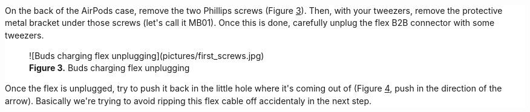 On the back of the AirPods case, remove the two Phillips screws (Figure [3](#buds_charging_flex_unplugging)). Then, with your tweezers, remove the protective metal bracket under those screws (let's call it MB01). Once this is done, carefully unplug the flex B2B connector with some tweezers.

<figure markdown id="buds_charging_flex_unplugging">
![Buds charging flex unplugging](pictures/first_screws.jpg)
<figcaption><b>Figure 3.</b> Buds charging flex unplugging</figcaption>
</figure>

Once the flex is unplugged, try to push it back in the little hole where it's coming out of (Figure [4](#pushing_the_flex), push in the direction of the arrow). Basically we're trying to avoid ripping this flex cable off accidentaly in the next step.

<figure markdown id="pushing_the_flex">
